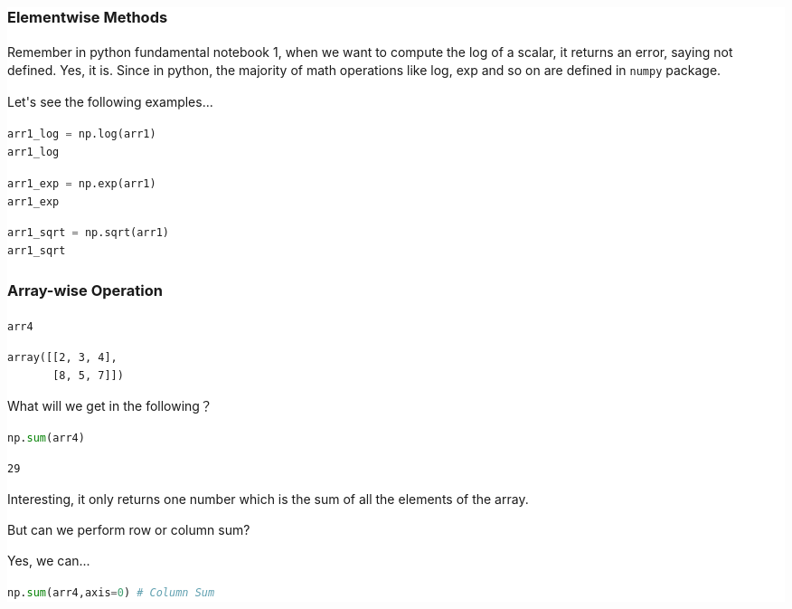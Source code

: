 
### Elementwise Methods

Remember in python fundamental notebook 1, when we want to compute the log of a scalar, it returns an error, saying not defined. Yes, it is. Since in python, the majority of math operations like log, exp and so on are defined in `numpy` package.

Let's see the following examples...


```python
arr1_log = np.log(arr1)
arr1_log
```


```python
arr1_exp = np.exp(arr1)
arr1_exp
```


```python
arr1_sqrt = np.sqrt(arr1)
arr1_sqrt
```

### Array-wise Operation


```python
arr4
```




    array([[2, 3, 4],
           [8, 5, 7]])



What will we get in the following？


```python
np.sum(arr4)
```




    29



Interesting, it only returns one number which is the sum of all the elements of the array.

But can we perform row or column sum?

Yes, we can...


```python
np.sum(arr4,axis=0) # Column Sum
```
